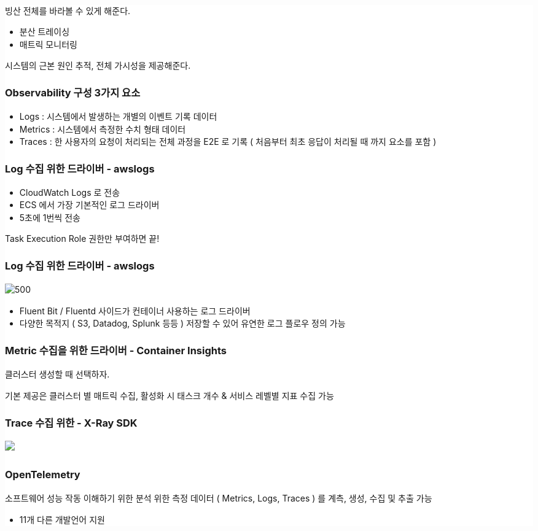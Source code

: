 빙산 전체를 바라볼 수 있게 해준다.

- 분산 트레이싱
- 매트릭 모니터링

시스템의 근본 원인 추적, 전체 가시성을 제공해준다.

### Observability 구성 3가지 요소

- Logs : 시스템에서 발생하는 개별의 이벤트 기록 데이터
- Metrics : 시스템에서 측정한 수치 형태 데이터
- Traces : 한 사용자의 요청이 처리되는 전체 과정을 E2E 로 기록 ( 처음부터 최초 응답이 처리될 때 까지 요소를 포함 )

### Log 수집 위한 드라이버 - awslogs

- CloudWatch Logs 로 전송
- ECS 에서 가장 기본적인 로그 드라이버
- 5초에 1번씩 전송

Task Execution Role 권한만 부여하면 끝!
### Log 수집 위한 드라이버 - awslogs

![500](https://i.imgur.com/iuVAzRh.png)

- Fluent Bit / Fluentd 사이드가 컨테이너 사용하는 로그 드라이버
- 다양한 목적지 ( S3, Datadog, Splunk 등등 ) 저장할 수 있어 유연한 로그 플로우 정의 가능

### Metric 수집을 위한 드라이버 - Container Insights

클러스터 생성할 때 선택하자.

기본 제공은 클러스터 별 매트릭 수집, 활성화 시 태스크 개수 & 서비스 레벨별 지표 수집 가능

### Trace 수집 위한 - X-Ray SDK

![](https://i.imgur.com/NZXU5AV.png)

### OpenTelemetry

소프트웨어 성능 작동 이해하기 위한 분석 위한
측정 데이터 ( Metrics, Logs, Traces ) 를 계측, 생성, 수집 및 추출 가능

- 11개 다른 개발언어 지원